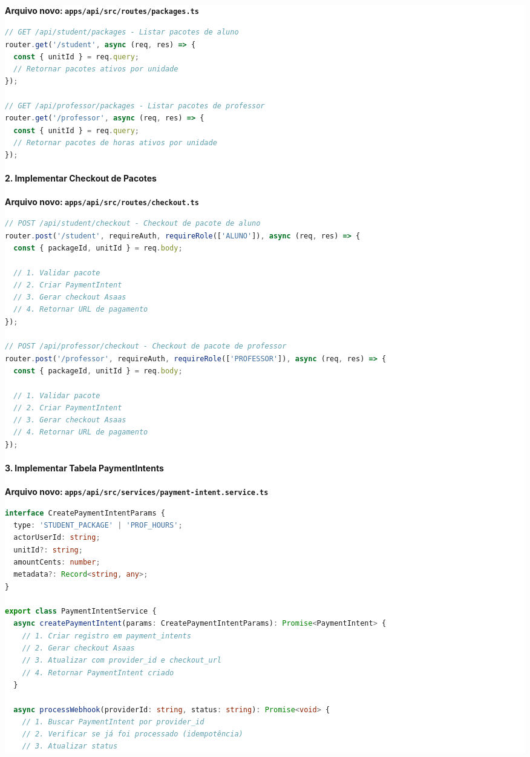 **Arquivo novo: `apps/api/src/routes/packages.ts`**

```typescript
// GET /api/student/packages - Listar pacotes de aluno
router.get('/student', async (req, res) => {
  const { unitId } = req.query;
  // Retornar pacotes ativos por unidade
});

// GET /api/professor/packages - Listar pacotes de professor
router.get('/professor', async (req, res) => {
  const { unitId } = req.query;
  // Retornar pacotes de horas ativos por unidade
});
```

#### 2. Implementar Checkout de Pacotes

**Arquivo novo: `apps/api/src/routes/checkout.ts`**

```typescript
// POST /api/student/checkout - Checkout de pacote de aluno
router.post('/student', requireAuth, requireRole(['ALUNO']), async (req, res) => {
  const { packageId, unitId } = req.body;
  
  // 1. Validar pacote
  // 2. Criar PaymentIntent
  // 3. Gerar checkout Asaas
  // 4. Retornar URL de pagamento
});

// POST /api/professor/checkout - Checkout de pacote de professor
router.post('/professor', requireAuth, requireRole(['PROFESSOR']), async (req, res) => {
  const { packageId, unitId } = req.body;
  
  // 1. Validar pacote
  // 2. Criar PaymentIntent
  // 3. Gerar checkout Asaas
  // 4. Retornar URL de pagamento
});
```

#### 3. Implementar Tabela PaymentIntents

**Arquivo novo: `apps/api/src/services/payment-intent.service.ts`**

```typescript
interface CreatePaymentIntentParams {
  type: 'STUDENT_PACKAGE' | 'PROF_HOURS';
  actorUserId: string;
  unitId?: string;
  amountCents: number;
  metadata?: Record<string, any>;
}

export class PaymentIntentService {
  async createPaymentIntent(params: CreatePaymentIntentParams): Promise<PaymentIntent> {
    // 1. Criar registro em payment_intents
    // 2. Gerar checkout Asaas
    // 3. Atualizar com provider_id e checkout_url
    // 4. Retornar PaymentIntent criado
  }
  
  async processWebhook(providerId: string, status: string): Promise<void> {
    // 1. Buscar PaymentIntent por provider_id
    // 2. Verificar se já foi processado (idempotência)
    // 3. Atualizar status
```